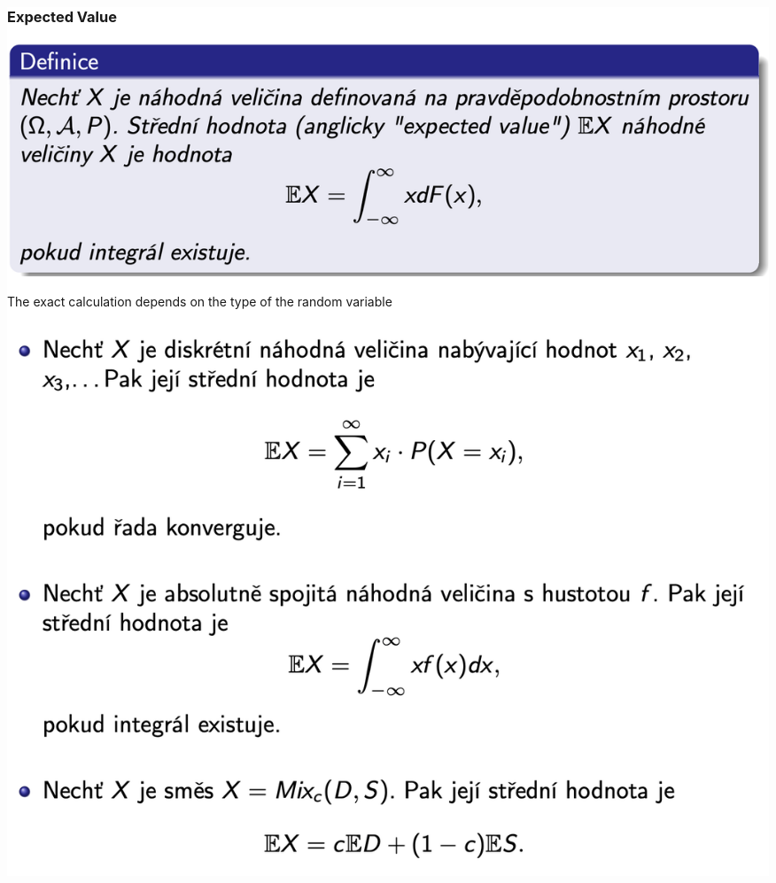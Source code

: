 ### Expected Value

![image.png](assets/image%2020.png)

The exact calculation depends on the type of the random variable

![image.png](assets/image%2021.png)
